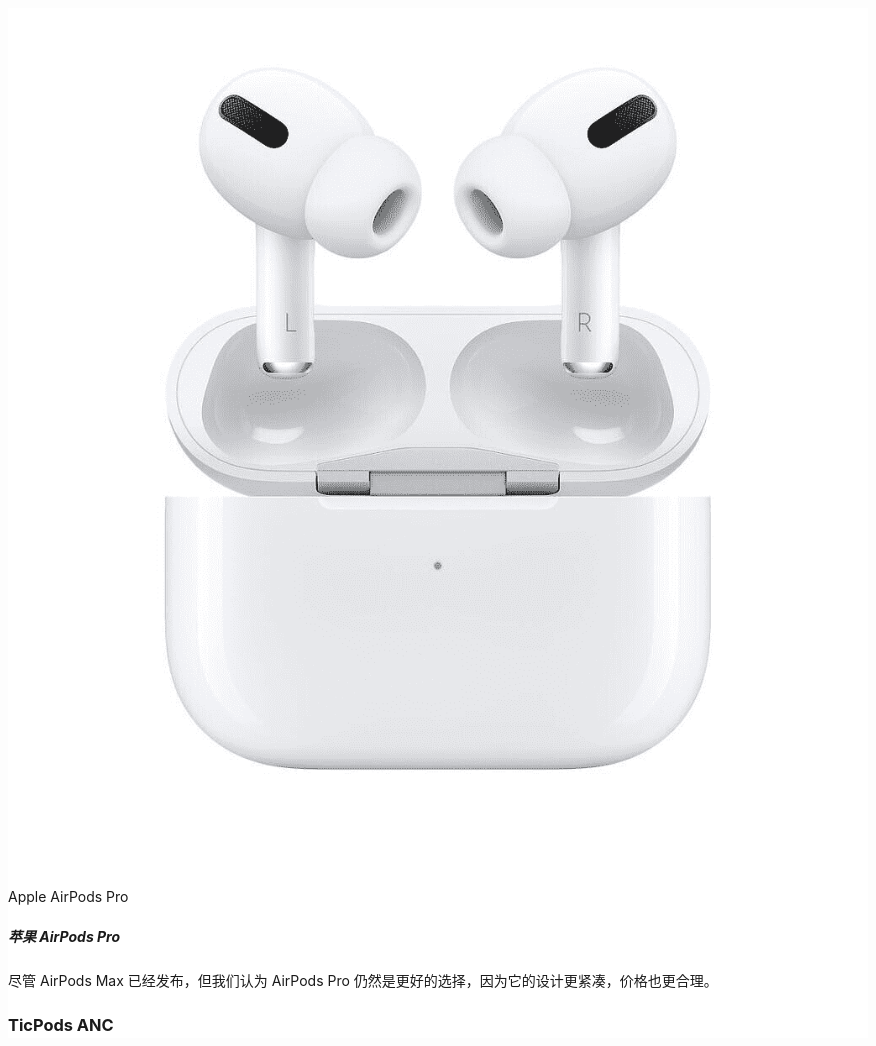  <picture>![Despite the release of the AirPods Max, we think the AirPods Pro is still the better buy thanks to its more compact design and reasonable price.](img/790cf1c7b398bc56e67e5970825962f5.png)</picture> 

Apple AirPods Pro

##### 苹果 AirPods Pro

尽管 AirPods Max 已经发布，但我们认为 AirPods Pro 仍然是更好的选择，因为它的设计更紧凑，价格也更合理。

### TicPods ANC
